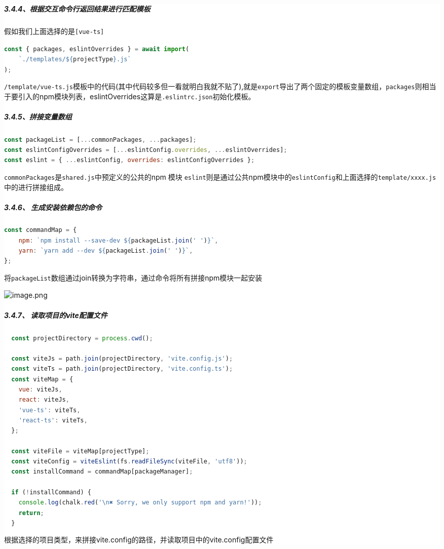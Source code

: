##### 3.4.4、根据交互命令行返回结果进行匹配模板
假如我们上面选择的是`[vue-ts]`

```js
const { packages, eslintOverrides } = await import(
    `./templates/${projectType}.js`
);
```
`/template/vue-ts.js`模板中的代码(其中代码较多但一看就明白我就不贴了),就是`export`导出了两个固定的模板变量数组，`packages`则相当于要引入的npm模块列表，eslintOverrides这算是`.eslintrc.json`初始化模板。

##### 3.4.5、拼接变量数组
```javascript
const packageList = [...commonPackages, ...packages];
const eslintConfigOverrides = [...eslintConfig.overrides, ...eslintOverrides];
const eslint = { ...eslintConfig, overrides: eslintConfigOverrides };
```
`commonPackages`是`shared.js`中预定义的公共的npm 模块
`eslint`则是通过公共npm模块中的`eslintConfig`和上面选择的`template/xxxx.js`中的进行拼接组成。

##### 3.4.6、 生成安装依赖包的命令
```javascript
const commandMap = {
    npm: `npm install --save-dev ${packageList.join(' ')}`,
    yarn: `yarn add --dev ${packageList.join(' ')}`,
};
```
将`packageList`数组通过join转换为字符串，通过命令将所有拼接npm模块一起安装

![image.png](https://p1-juejin.byteimg.com/tos-cn-i-k3u1fbpfcp/43423c0146344a54af8418e7d42a8eef~tplv-k3u1fbpfcp-watermark.image?)
##### 3.4.7、 读取项目的vite配置文件
```javascript
  const projectDirectory = process.cwd();
  
  const viteJs = path.join(projectDirectory, 'vite.config.js');
  const viteTs = path.join(projectDirectory, 'vite.config.ts');
  const viteMap = {
    vue: viteJs,
    react: viteJs,
    'vue-ts': viteTs,
    'react-ts': viteTs,
  };

  const viteFile = viteMap[projectType];
  const viteConfig = viteEslint(fs.readFileSync(viteFile, 'utf8'));
  const installCommand = commandMap[packageManager];

  if (!installCommand) {
    console.log(chalk.red('\n✖ Sorry, we only support npm and yarn!'));
    return;
  }
```
根据选择的项目类型，来拼接vite.config的路径，并读取项目中的vite.config配置文件
